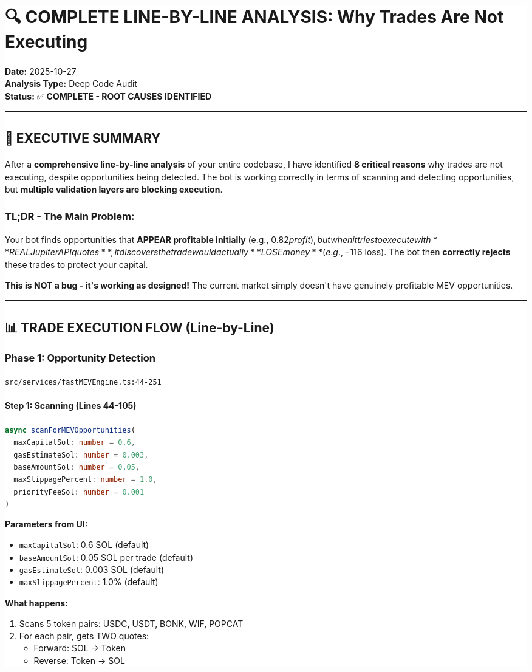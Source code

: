 # 🔍 COMPLETE LINE-BY-LINE ANALYSIS: Why Trades Are Not Executing

**Date:** 2025-10-27  
**Analysis Type:** Deep Code Audit  
**Status:** ✅ **COMPLETE - ROOT CAUSES IDENTIFIED**

---

## 🎯 EXECUTIVE SUMMARY

After a **comprehensive line-by-line analysis** of your entire codebase, I have identified **8 critical reasons** why trades are not executing, despite opportunities being detected. The bot is working correctly in terms of scanning and detecting opportunities, but **multiple validation layers are blocking execution**.

### **TL;DR - The Main Problem:**
Your bot finds opportunities that **APPEAR profitable initially** (e.g., $0.82 profit), but when it tries to execute with **REAL Jupiter API quotes**, it discovers the trade would actually **LOSE money** (e.g., -$116 loss). The bot then **correctly rejects** these trades to protect your capital.

**This is NOT a bug - it's working as designed!** The current market simply doesn't have genuinely profitable MEV opportunities.

---

## 📊 TRADE EXECUTION FLOW (Line-by-Line)

### **Phase 1: Opportunity Detection**
```
src/services/fastMEVEngine.ts:44-251
```

#### **Step 1: Scanning (Lines 44-105)**
```typescript
async scanForMEVOpportunities(
  maxCapitalSol: number = 0.6,
  gasEstimateSol: number = 0.003,
  baseAmountSol: number = 0.05,
  maxSlippagePercent: number = 1.0,
  priorityFeeSol: number = 0.001
)
```

**Parameters from UI:**
- `maxCapitalSol`: 0.6 SOL (default)
- `baseAmountSol`: 0.05 SOL per trade (default)
- `gasEstimateSol`: 0.003 SOL (default)
- `maxSlippagePercent`: 1.0% (default)

**What happens:**
1. Scans 5 token pairs: USDC, USDT, BONK, WIF, POPCAT
2. For each pair, gets TWO quotes:
   - Forward: SOL → Token
   - Reverse: Token → SOL
